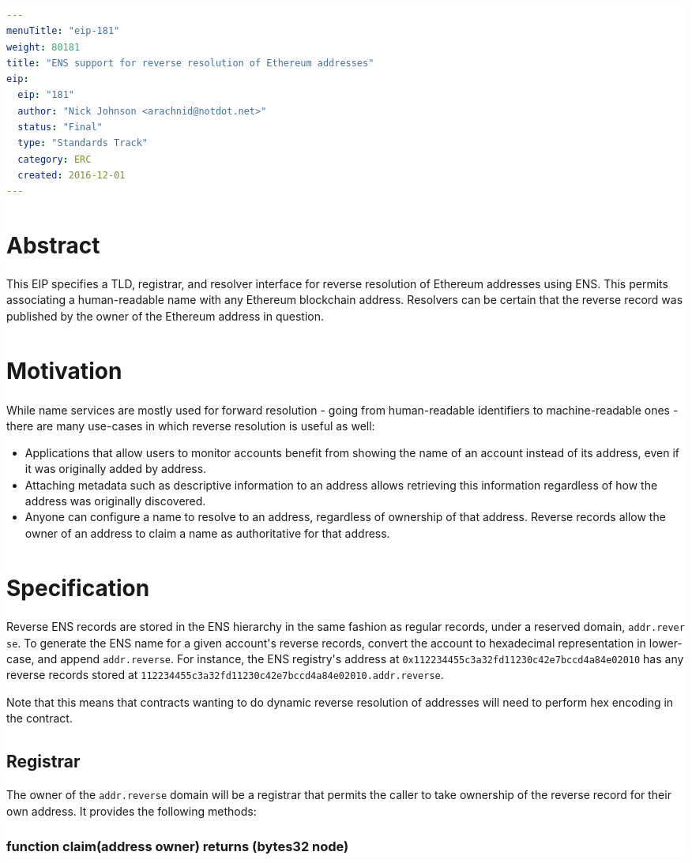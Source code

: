 ```yaml
---
menuTitle: "eip-181"
weight: 80181 
title: "ENS support for reverse resolution of Ethereum addresses"
eip:
  eip: "181"
  author: "Nick Johnson <arachnid@notdot.net>"
  status: "Final"
  type: "Standards Track"
  category: ERC
  created: 2016-12-01
---
```


# Abstract
This EIP specifies a TLD, registrar, and resolver interface for reverse resolution of Ethereum addresses using ENS. This permits associating a human-readable name with any Ethereum blockchain address. Resolvers can be certain that the reverse record was published by the owner of the Ethereum address in question.

# Motivation
While name services are mostly used for forward resolution - going from human-readable identifiers to machine-readable ones - there are many use-cases in which reverse resolution is useful as well:

 - Applications that allow users to monitor accounts benefit from showing the name of an account instead of its address, even if it was originally added by address.
 - Attaching metadata such as descriptive information to an address allows retrieving this information regardless of how the address was originally discovered.
 - Anyone can configure a name to resolve to an address, regardless of ownership of that address. Reverse records allow the owner of an address to claim a name as authoritative for that address.

# Specification
Reverse ENS records are stored in the ENS hierarchy in the same fashion as regular records, under a reserved domain, `addr.reverse`. To generate the ENS name for a given account's reverse records, convert the account to hexadecimal representation in lower-case, and append `addr.reverse`. For instance, the ENS registry's address at `0x112234455c3a32fd11230c42e7bccd4a84e02010` has any reverse records stored at `112234455c3a32fd11230c42e7bccd4a84e02010.addr.reverse`.

Note that this means that contracts wanting to do dynamic reverse resolution of addresses will need to perform hex encoding in the contract.

## Registrar
The owner of the `addr.reverse` domain will be a registrar that permits the caller to take ownership of 
the reverse record for their own address. It provides the following methods:

### function claim(address owner) returns (bytes32 node)

